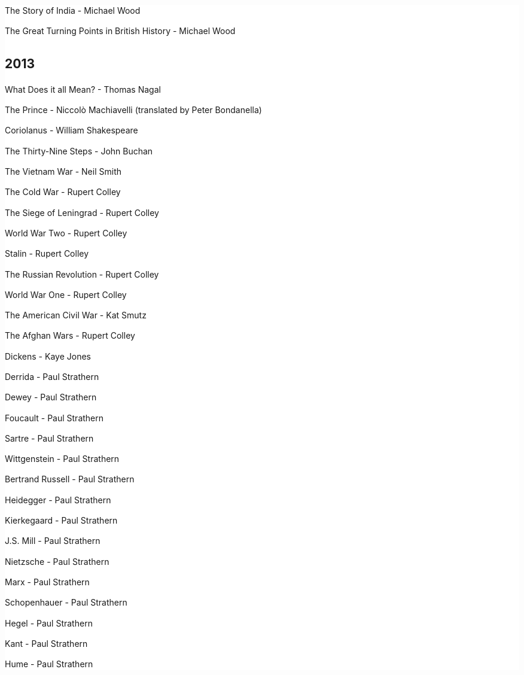The Story of India - Michael Wood

The Great Turning Points in British History - Michael Wood

## 2013

What Does it all Mean? - Thomas Nagal

The Prince - Niccolò Machiavelli (translated by Peter Bondanella)

Coriolanus - William Shakespeare

The Thirty-Nine Steps - John Buchan

The Vietnam War - Neil Smith

The Cold War - Rupert Colley

The Siege of Leningrad - Rupert Colley

World War Two - Rupert Colley

Stalin - Rupert Colley

The Russian Revolution - Rupert Colley

World War One - Rupert Colley

The American Civil War - Kat Smutz

The Afghan Wars - Rupert Colley

Dickens - Kaye Jones

Derrida - Paul Strathern

Dewey - Paul Strathern

Foucault - Paul Strathern

Sartre - Paul Strathern

Wittgenstein - Paul Strathern

Bertrand Russell - Paul Strathern

Heidegger - Paul Strathern

Kierkegaard - Paul Strathern

J.S. Mill - Paul Strathern

Nietzsche - Paul Strathern

Marx - Paul Strathern

Schopenhauer - Paul Strathern

Hegel - Paul Strathern

Kant - Paul Strathern

Hume - Paul Strathern
